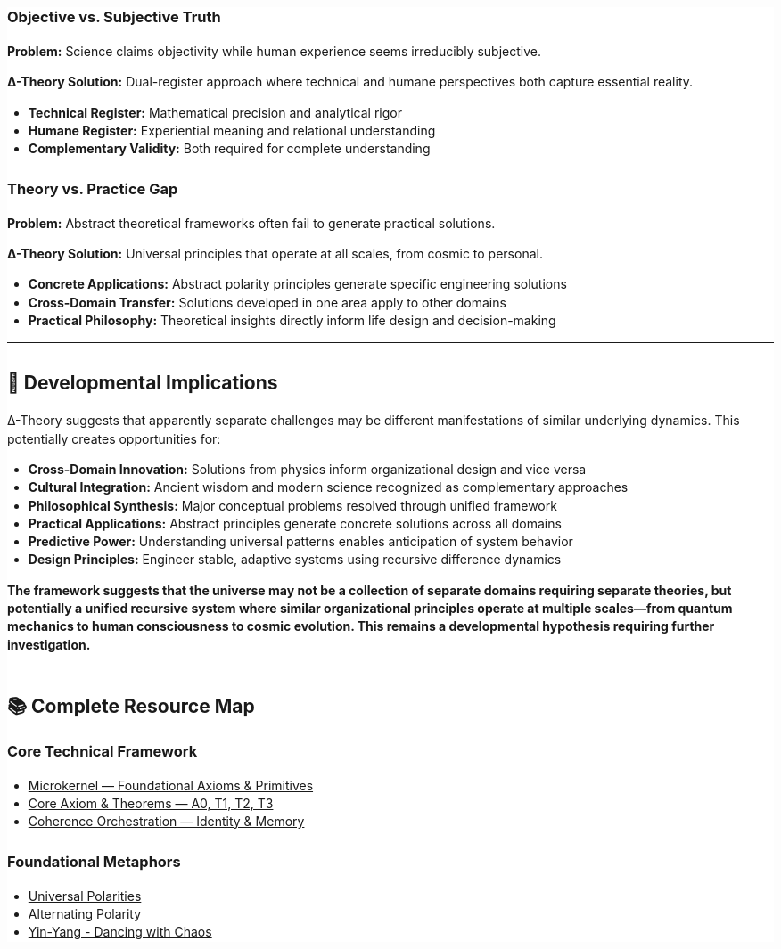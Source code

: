 ### **Objective vs. Subjective Truth**
**Problem:** Science claims objectivity while human experience seems irreducibly subjective.

**∆-Theory Solution:** Dual-register approach where technical and humane perspectives both capture essential reality.
- **Technical Register:** Mathematical precision and analytical rigor
- **Humane Register:** Experiential meaning and relational understanding
- **Complementary Validity:** Both required for complete understanding

### **Theory vs. Practice Gap**
**Problem:** Abstract theoretical frameworks often fail to generate practical solutions.

**∆-Theory Solution:** Universal principles that operate at all scales, from cosmic to personal.
- **Concrete Applications:** Abstract polarity principles generate specific engineering solutions
- **Cross-Domain Transfer:** Solutions developed in one area apply to other domains
- **Practical Philosophy:** Theoretical insights directly inform life design and decision-making

---

## 🚀 **Developmental Implications**

∆-Theory suggests that apparently separate challenges may be different manifestations of similar underlying dynamics. This potentially creates opportunities for:

- **Cross-Domain Innovation:** Solutions from physics inform organizational design and vice versa
- **Cultural Integration:** Ancient wisdom and modern science recognized as complementary approaches
- **Philosophical Synthesis:** Major conceptual problems resolved through unified framework
- **Practical Applications:** Abstract principles generate concrete solutions across all domains
- **Predictive Power:** Understanding universal patterns enables anticipation of system behavior
- **Design Principles:** Engineer stable, adaptive systems using recursive difference dynamics

**The framework suggests that the universe may not be a collection of separate domains requiring separate theories, but potentially a unified recursive system where similar organizational principles operate at multiple scales—from quantum mechanics to human consciousness to cosmic evolution. This remains a developmental hypothesis requiring further investigation.**

---

## 📚 **Complete Resource Map**

### Core Technical Framework
- [Microkernel — Foundational Axioms & Primitives](Delta%20Theory/00%20-%20Translation%20Layer/00.0%20-%20Microkernel/00.0%20-%20Microkernel%20(index).md)
- [Core Axiom & Theorems — A0, T1, T2, T3](Delta%20Theory/00%20-%20Translation%20Layer/00.0%20-%20Microkernel/00.0.0%20-%20Core%20Axiom%20&%20Theorems/00.0.0.0%20-%20Core%20Axiom%20&%20Theorems%20(index).md)
- [Coherence Orchestration — Identity & Memory](Delta%20Theory/00%20-%20Translation%20Layer/00.2%20-%20Coherence%20Orchestration/00.2%20-%20Coherence%20Orchestration%20(index).md)

### Foundational Metaphors
- [Universal Polarities](Delta%20Theory/20%20-%20Informational%20Layer/20.3%20-%20Reflective%20Maps%20&%20Cultural%20Flows/20.3.0%20-%20Metaphors%20&%20Structural%20Maps/Universal%20Polarities%20—%20Recursive%20Stabilization%20Through%20Triadic%20Rotation.md)
- [Alternating Polarity](Delta%20Theory/20%20-%20Informational%20Layer/20.3%20-%20Reflective%20Maps%20&%20Cultural%20Flows/20.3.0%20-%20Metaphors%20&%20Structural%20Maps/Alternating%20Polarity%20—%20Recursive%20Stabilization%20Through%20Phase%20Opposition.md)
- [Yin-Yang - Dancing with Chaos](Delta%20Theory/20%20-%20Informational%20Layer/20.3%20-%20Reflective%20Maps%20&%20Cultural%20Flows/20.3.0%20-%20Metaphors%20&%20Structural%20Maps/Yin-Yang%20-%20Dancing%20with%20Chaos%20—%20Three%20Paths%20to%20Living%20Form.md)
